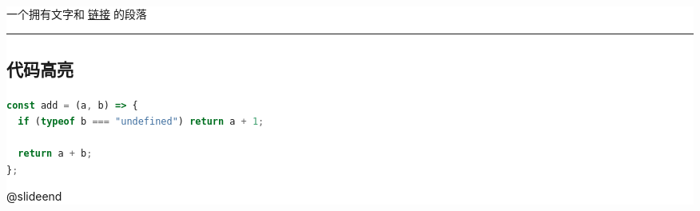 一个拥有文字和 [链接](https://mrhope.site) 的段落

---

## 代码高亮

```js [2-4|1-5]
const add = (a, b) => {
  if (typeof b === "undefined") return a + 1;

  return a + b;
};
```

@slideend


